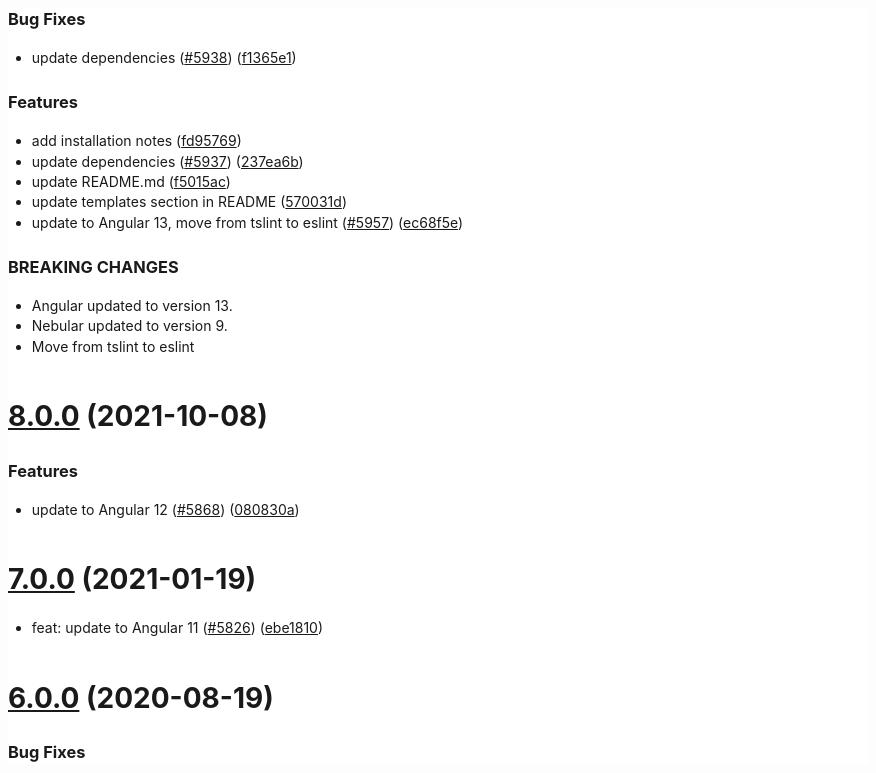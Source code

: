 
### Bug Fixes

* update dependencies ([#5938](https://github.com/akveo/CompliantAI/issues/5938)) ([f1365e1](https://github.com/akveo/CompliantAI/commit/f1365e1))


### Features

* add installation notes ([fd95769](https://github.com/akveo/CompliantAI/commit/fd95769))
* update dependencies ([#5937](https://github.com/akveo/CompliantAI/issues/5937)) ([237ea6b](https://github.com/akveo/CompliantAI/commit/237ea6b))
* update README.md ([f5015ac](https://github.com/akveo/CompliantAI/commit/f5015ac))
* update templates section in README ([570031d](https://github.com/akveo/CompliantAI/commit/570031d))
* update to Angular 13, move from tslint to eslint ([#5957](https://github.com/akveo/CompliantAI/issues/5957)) ([ec68f5e](https://github.com/akveo/CompliantAI/commit/ec68f5e))

### BREAKING CHANGES

- Angular updated to version 13.
- Nebular updated to version 9.
- Move from tslint to eslint


<a name="8.0.0"></a>
# [8.0.0](https://github.com/akveo/CompliantAI/compare/v7.0.0...v8.0.0) (2021-10-08)


### Features

* update to Angular 12 ([#5868](https://github.com/akveo/CompliantAI/issues/5868)) ([080830a](https://github.com/akveo/CompliantAI/commit/080830a))



<a name="7.0.0"></a>
# [7.0.0](https://github.com/akveo/CompliantAI/compare/v6.0.0...v7.0.0) (2021-01-19)

* feat: update to Angular 11 ([#5826](https://github.com/akveo/CompliantAI/issues/5826)) ([ebe1810](https://github.com/akveo/CompliantAI/commit/ebe1810))



<a name="6.0.0"></a>
# [6.0.0](https://github.com/akveo/CompliantAI/compare/v5.0.0...v6.0.0) (2020-08-19)


### Bug Fixes

